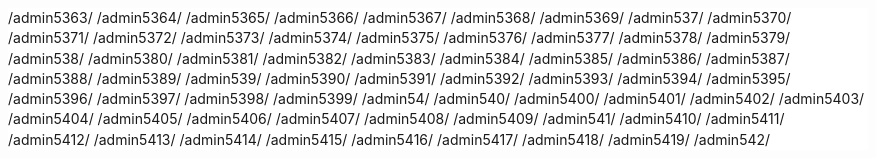 /admin5363/
/admin5364/
/admin5365/
/admin5366/
/admin5367/
/admin5368/
/admin5369/
/admin537/
/admin5370/
/admin5371/
/admin5372/
/admin5373/
/admin5374/
/admin5375/
/admin5376/
/admin5377/
/admin5378/
/admin5379/
/admin538/
/admin5380/
/admin5381/
/admin5382/
/admin5383/
/admin5384/
/admin5385/
/admin5386/
/admin5387/
/admin5388/
/admin5389/
/admin539/
/admin5390/
/admin5391/
/admin5392/
/admin5393/
/admin5394/
/admin5395/
/admin5396/
/admin5397/
/admin5398/
/admin5399/
/admin54/
/admin540/
/admin5400/
/admin5401/
/admin5402/
/admin5403/
/admin5404/
/admin5405/
/admin5406/
/admin5407/
/admin5408/
/admin5409/
/admin541/
/admin5410/
/admin5411/
/admin5412/
/admin5413/
/admin5414/
/admin5415/
/admin5416/
/admin5417/
/admin5418/
/admin5419/
/admin542/